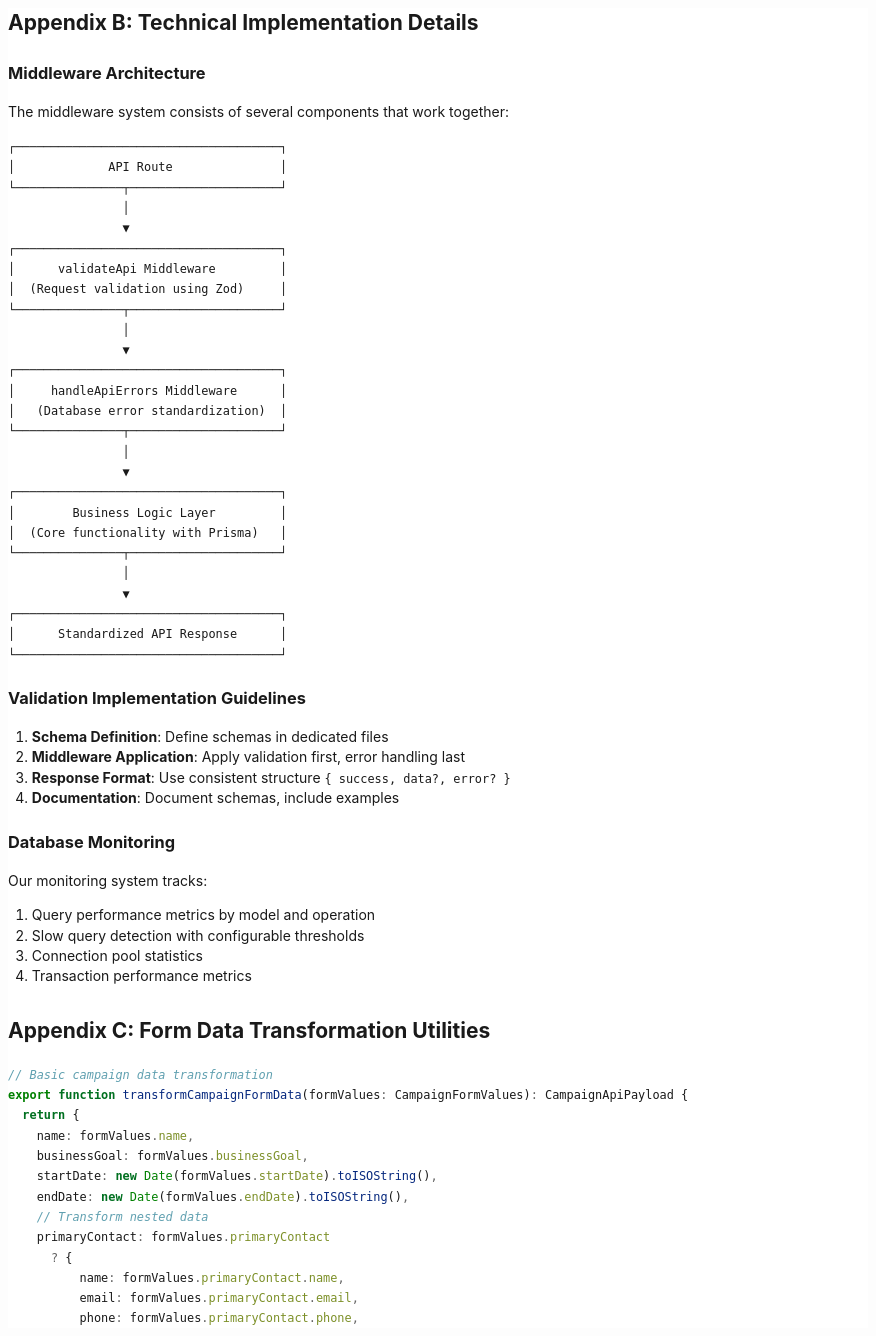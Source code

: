 ## Appendix B: Technical Implementation Details

### Middleware Architecture
The middleware system consists of several components that work together:
```
┌─────────────────────────────────────┐
│             API Route               │
└───────────────┬─────────────────────┘
                │
                ▼
┌─────────────────────────────────────┐
│      validateApi Middleware         │
│  (Request validation using Zod)     │
└───────────────┬─────────────────────┘
                │
                ▼
┌─────────────────────────────────────┐
│     handleApiErrors Middleware      │
│   (Database error standardization)  │
└───────────────┬─────────────────────┘
                │
                ▼
┌─────────────────────────────────────┐
│        Business Logic Layer         │
│  (Core functionality with Prisma)   │
└───────────────┬─────────────────────┘
                │
                ▼
┌─────────────────────────────────────┐
│      Standardized API Response      │
└─────────────────────────────────────┘
```

### Validation Implementation Guidelines
1. **Schema Definition**: Define schemas in dedicated files
2. **Middleware Application**: Apply validation first, error handling last
3. **Response Format**: Use consistent structure `{ success, data?, error? }`
4. **Documentation**: Document schemas, include examples

### Database Monitoring
Our monitoring system tracks:
1. Query performance metrics by model and operation
2. Slow query detection with configurable thresholds
3. Connection pool statistics
4. Transaction performance metrics

## Appendix C: Form Data Transformation Utilities

```typescript
// Basic campaign data transformation
export function transformCampaignFormData(formValues: CampaignFormValues): CampaignApiPayload {
  return {
    name: formValues.name,
    businessGoal: formValues.businessGoal,
    startDate: new Date(formValues.startDate).toISOString(),
    endDate: new Date(formValues.endDate).toISOString(),
    // Transform nested data
    primaryContact: formValues.primaryContact 
      ? {
          name: formValues.primaryContact.name,
          email: formValues.primaryContact.email,
          phone: formValues.primaryContact.phone,
```